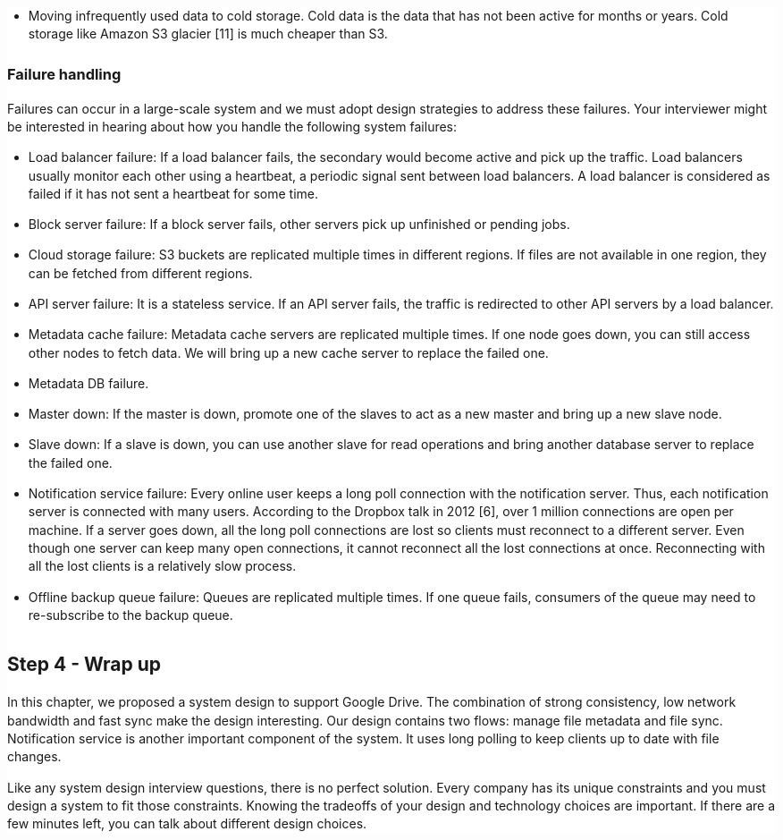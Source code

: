  * Moving infrequently used data to cold storage. Cold data is the data that has not been active for months or years. Cold storage like Amazon S3 glacier [11] is much cheaper than S3.

### Failure handling

Failures can occur in a large-scale system and we must adopt design strategies to address these failures. Your interviewer might be interested in hearing about how you handle the following system failures:

 * Load balancer failure: If a load balancer fails, the secondary would become active and pick up the traffic. Load balancers usually monitor each other using a heartbeat, a periodic signal sent between load balancers. A load balancer is considered as failed if it has not sent a heartbeat for some time.

 * Block server failure: If a block server fails, other servers pick up unfinished or pending jobs.

 * Cloud storage failure: S3 buckets are replicated multiple times in different regions. If files are not available in one region, they can be fetched from different regions.

 * API server failure: It is a stateless service. If an API server fails, the traffic is redirected to other API servers by a load balancer.

 * Metadata cache failure: Metadata cache servers are replicated multiple times. If one node goes down, you can still access other nodes to fetch data. We will bring up a new cache server to replace the failed one.

 * Metadata DB failure.

 * Master down: If the master is down, promote one of the slaves to act as a new master and bring up a new slave node.

 * Slave down: If a slave is down, you can use another slave for read operations and bring another database server to replace the failed one.

 * Notification service failure: Every online user keeps a long poll connection with the notification server. Thus, each notification server is connected with many users. According to the Dropbox talk in 2012 [6], over 1 million connections are open per machine. If a server goes down, all the long poll connections are lost so clients must reconnect to a different server. Even though one server can keep many open connections, it cannot reconnect all the lost connections at once. Reconnecting with all the lost clients is a relatively slow process.

 * Offline backup queue failure: Queues are replicated multiple times. If one queue fails, consumers of the queue may need to re-subscribe to the backup queue.

## Step 4 - Wrap up

In this chapter, we proposed a system design to support Google Drive. The combination of strong consistency, low network bandwidth and fast sync make the design interesting. Our design contains two flows: manage file metadata and file sync. Notification service is another important component of the system. It uses long polling to keep clients up to date with file changes.

Like any system design interview questions, there is no perfect solution. Every company has its unique constraints and you must design a system to fit those constraints. Knowing the tradeoffs of your design and technology choices are important. If there are a few minutes left, you can talk about different design choices.
